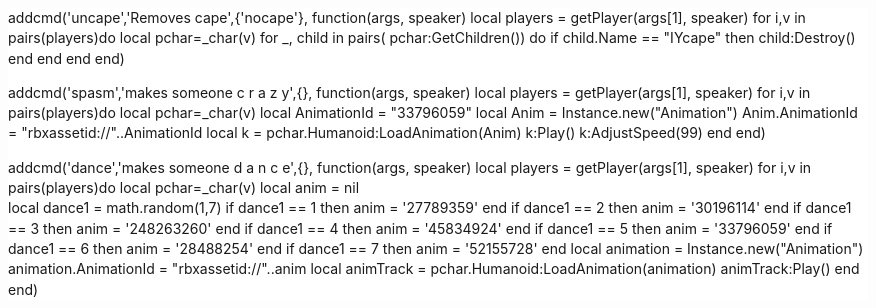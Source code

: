 addcmd('uncape','Removes cape',{'nocape'},
function(args, speaker)
    local players = getPlayer(args[1], speaker)
    for i,v in pairs(players)do
	local pchar=_char(v)
	for _, child in pairs( pchar:GetChildren()) do
    if child.Name == "IYcape" then
        child:Destroy() end end
	end
end)

addcmd('spasm','makes someone c r a z y',{},
function(args, speaker)
    local players = getPlayer(args[1], speaker)
    for i,v in pairs(players)do
	local pchar=_char(v)
   local AnimationId = "33796059"
   local Anim = Instance.new("Animation")
   Anim.AnimationId = "rbxassetid://"..AnimationId
   local k = pchar.Humanoid:LoadAnimation(Anim)
   k:Play()
   k:AdjustSpeed(99)
    end
end)

addcmd('dance','makes someone d a n c e',{},
function(args, speaker)
    local players = getPlayer(args[1], speaker)
    for i,v in pairs(players)do
	local pchar=_char(v)
		local anim = nil		
		local dance1 = math.random(1,7)
		if dance1 == 1 then
		anim = '27789359'
		end
		if dance1 == 2 then
		anim = '30196114'
		end
		if dance1 == 3 then
		anim = '248263260'
		end
		if dance1 == 4 then
		anim = '45834924'
		end
		if dance1 == 5 then
		anim = '33796059'
		end
		if dance1 == 6 then
		anim = '28488254'
		end
		if dance1 == 7 then
		anim = '52155728'
		end
		local animation = Instance.new("Animation")
		animation.AnimationId = "rbxassetid://"..anim
		local animTrack = pchar.Humanoid:LoadAnimation(animation)
		animTrack:Play()
    end
end)
